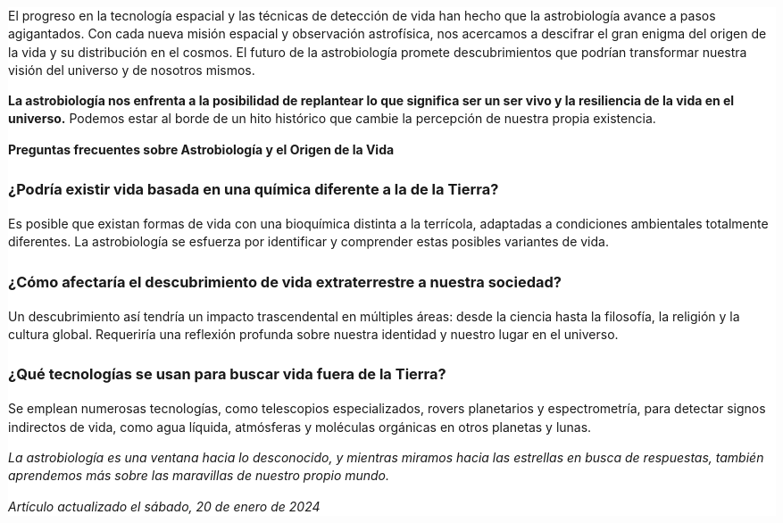   
El progreso en la tecnología espacial y las técnicas de detección de vida han hecho que la astrobiología avance a pasos agigantados. Con cada nueva misión espacial y observación astrofísica, nos acercamos a descifrar el gran enigma del origen de la vida y su distribución en el cosmos. El futuro de la astrobiología promete descubrimientos que podrían transformar nuestra visión del universo y de nosotros mismos.

**La astrobiología nos enfrenta a la posibilidad de replantear lo que significa ser un ser vivo y la resiliencia de la vida en el universo.** Podemos estar al borde de un hito histórico que cambie la percepción de nuestra propia existencia.

**Preguntas frecuentes sobre Astrobiología y el Origen de la Vida**

### ¿Podría existir vida basada en una química diferente a la de la Tierra?
Es posible que existan formas de vida con una bioquímica distinta a la terrícola, adaptadas a condiciones ambientales totalmente diferentes. La astrobiología se esfuerza por identificar y comprender estas posibles variantes de vida.

### ¿Cómo afectaría el descubrimiento de vida extraterrestre a nuestra sociedad?
Un descubrimiento así tendría un impacto trascendental en múltiples áreas: desde la ciencia hasta la filosofía, la religión y la cultura global. Requeriría una reflexión profunda sobre nuestra identidad y nuestro lugar en el universo.

### ¿Qué tecnologías se usan para buscar vida fuera de la Tierra?
Se emplean numerosas tecnologías, como telescopios especializados, rovers planetarios y espectrometría, para detectar signos indirectos de vida, como agua líquida, atmósferas y moléculas orgánicas en otros planetas y lunas.

*La astrobiología es una ventana hacia lo desconocido, y mientras miramos hacia las estrellas en busca de respuestas, también aprendemos más sobre las maravillas de nuestro propio mundo.*

_Artículo actualizado el sábado, 20 de enero de 2024_